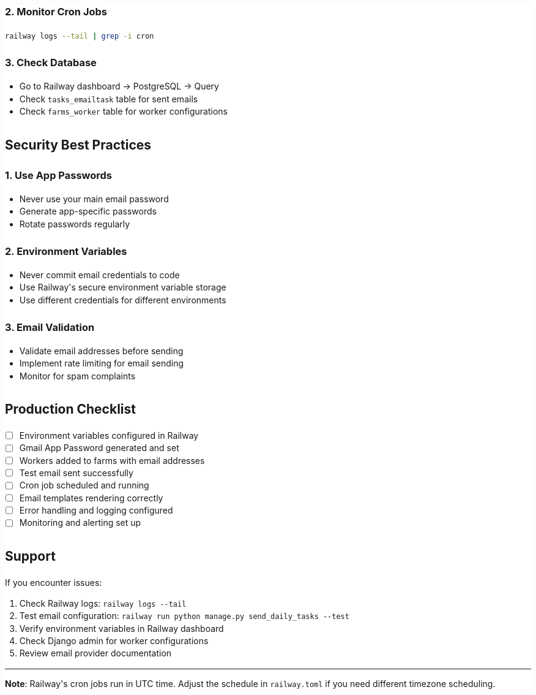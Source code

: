 ### 2. Monitor Cron Jobs
```bash
railway logs --tail | grep -i cron
```

### 3. Check Database
- Go to Railway dashboard → PostgreSQL → Query
- Check `tasks_emailtask` table for sent emails
- Check `farms_worker` table for worker configurations

## Security Best Practices

### 1. Use App Passwords
- Never use your main email password
- Generate app-specific passwords
- Rotate passwords regularly

### 2. Environment Variables
- Never commit email credentials to code
- Use Railway's secure environment variable storage
- Use different credentials for different environments

### 3. Email Validation
- Validate email addresses before sending
- Implement rate limiting for email sending
- Monitor for spam complaints

## Production Checklist

- [ ] Environment variables configured in Railway
- [ ] Gmail App Password generated and set
- [ ] Workers added to farms with email addresses
- [ ] Test email sent successfully
- [ ] Cron job scheduled and running
- [ ] Email templates rendering correctly
- [ ] Error handling and logging configured
- [ ] Monitoring and alerting set up

## Support

If you encounter issues:

1. Check Railway logs: `railway logs --tail`
2. Test email configuration: `railway run python manage.py send_daily_tasks --test`
3. Verify environment variables in Railway dashboard
4. Check Django admin for worker configurations
5. Review email provider documentation

---

**Note**: Railway's cron jobs run in UTC time. Adjust the schedule in `railway.toml` if you need different timezone scheduling.
